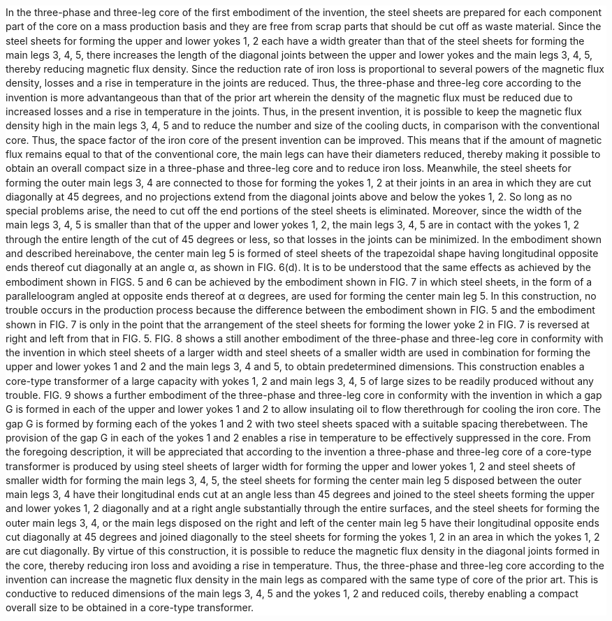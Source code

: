 In the three-phase and three-leg core of the first embodiment of the invention, the steel sheets are prepared for each component part of the core on a mass production basis and they are free from scrap parts that should be cut off as waste material. Since the steel sheets for forming the upper and lower yokes 1, 2 each have a width greater than that of the steel sheets for forming the main legs 3, 4, 5, there increases the length of the diagonal joints between the upper and lower yokes and the main legs 3, 4, 5, thereby reducing magnetic flux density. Since the reduction rate of iron loss is proportional to several powers of the magnetic flux density, losses and a rise in temperature in the joints are reduced. Thus, the three-phase and three-leg core according to the invention is more advantangeous than that of the prior art wherein the density of the magnetic flux must be reduced due to increased losses and a rise in temperature in the joints. Thus, in the present invention, it is possible to keep the magnetic flux density high in the main legs 3, 4, 5 and to reduce the number and size of the cooling ducts, in comparison with the conventional core. Thus, the space factor of the iron core of the present invention can be improved. This means that if the amount of magnetic flux remains equal to that of the conventional core, the main legs can have their diameters reduced, thereby making it possible to obtain an overall compact size in a three-phase and three-leg core and to reduce iron loss. Meanwhile, the steel sheets for forming the outer main legs 3, 4 are connected to those for forming the yokes 1, 2 at their joints in an area in which they are cut diagonally at 45 degrees, and no projections extend from the diagonal joints above and below the yokes 1, 2. So long as no special problems arise, the need to cut off the end portions of the steel sheets is eliminated. Moreover, since the width of the main legs 3, 4, 5 is smaller than that of the upper and lower yokes 1, 2, the main legs 3, 4, 5 are in contact with the yokes 1, 2 through the entire length of the cut of 45 degrees or less, so that losses in the joints can be minimized.
In the embodiment shown and described hereinabove, the center main leg 5 is formed of steel sheets of the trapezoidal shape having longitudinal opposite ends thereof cut diagonally at an angle α, as shown in FIG. 6(d). It is to be understood that the same effects as achieved by the embodiment shown in FIGS. 5 and 6 can be achieved by the embodiment shown in FIG. 7 in which steel sheets, in the form of a paralleloogram angled at opposite ends thereof at α degrees, are used for forming the center main leg 5. In this construction, no trouble occurs in the production process because the difference between the embodiment shown in FIG. 5 and the embodiment shown in FIG. 7 is only in the point that the arrangement of the steel sheets for forming the lower yoke 2 in FIG. 7 is reversed at right and left from that in FIG. 5.
FIG. 8 shows a still another embodiment of the three-phase and three-leg core in conformity with the invention in which steel sheets of a larger width and steel sheets of a smaller width are used in combination for forming the upper and lower yokes 1 and 2 and the main legs 3, 4 and 5, to obtain predetermined dimensions. This construction enables a core-type transformer of a large capacity with yokes 1, 2 and main legs 3, 4, 5 of large sizes to be readily produced without any trouble.
FIG. 9 shows a further embodiment of the three-phase and three-leg core in conformity with the invention in which a gap G is formed in each of the upper and lower yokes 1 and 2 to allow insulating oil to flow therethrough for cooling the iron core. The gap G is formed by forming each of the yokes 1 and 2 with two steel sheets spaced with a suitable spacing therebetween. The provision of the gap G in each of the yokes 1 and 2 enables a rise in temperature to be effectively suppressed in the core.
From the foregoing description, it will be appreciated that according to the invention a three-phase and three-leg core of a core-type transformer is produced by using steel sheets of larger width for forming the upper and lower yokes 1, 2 and steel sheets of smaller width for forming the main legs 3, 4, 5, the steel sheets for forming the center main leg 5 disposed between the outer main legs 3, 4 have their longitudinal ends cut at an angle less than 45 degrees and joined to the steel sheets forming the upper and lower yokes 1, 2 diagonally and at a right angle substantially through the entire surfaces, and the steel sheets for forming the outer main legs 3, 4, or the main legs disposed on the right and left of the center main leg 5 have their longitudinal opposite ends cut diagonally at 45 degrees and joined diagonally to the steel sheets for forming the yokes 1, 2 in an area in which the yokes 1, 2 are cut diagonally. By virtue of this construction, it is possible to reduce the magnetic flux density in the diagonal joints formed in the core, thereby reducing iron loss and avoiding a rise in temperature. Thus, the three-phase and three-leg core according to the invention can increase the magnetic flux density in the main legs as compared with the same type of core of the prior art. This is conductive to reduced dimensions of the main legs 3, 4, 5 and the yokes 1, 2 and reduced coils, thereby enabling a compact overall size to be obtained in a core-type transformer.

